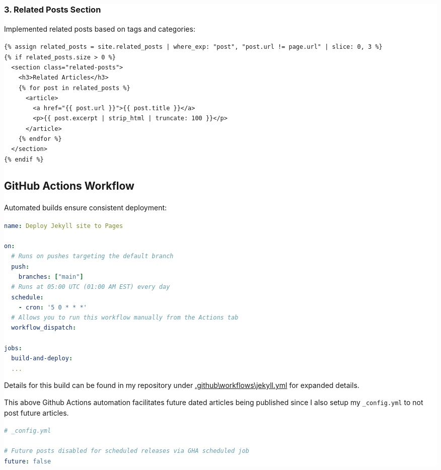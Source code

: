 
### 3. Related Posts Section

Implemented related posts based on tags and categories:

```liquid
{% assign related_posts = site.related_posts | where_exp: "post", "post.url != page.url" | slice: 0, 3 %}
{% if related_posts.size > 0 %}
  <section class="related-posts">
    <h3>Related Articles</h3>
    {% for post in related_posts %}
      <article>
        <a href="{{ post.url }}">{{ post.title }}</a>
        <p>{{ post.excerpt | strip_html | truncate: 100 }}</p>
      </article>
    {% endfor %}
  </section>
{% endif %}
```

## GitHub Actions Workflow

Automated builds ensure consistent deployment:

```yaml
name: Deploy Jekyll site to Pages

on:
  # Runs on pushes targeting the default branch
  push:
    branches: ["main"]
  # Runs at 05:00 UTC (01:00 AM EST) every day
  schedule:
    - cron: '5 0 * * *'  
  # Allows you to run this workflow manually from the Actions tab
  workflow_dispatch:

jobs:
  build-and-deploy:
  ...
```

Details for this build can be found in my repository under [.github\workflows\jekyll.yml](https://github.com/mcgarrah/mcgarrah.github.io/blob/main/.github/workflows/jekyll.yml) for expanded details.

This above Github Actions automation facilitates future dated articles being published since I also setup my `_config.yml` to not post future articles.

```yaml
# _config.yml

# Future posts disabled for scheduled releases via GHA scheduled job
future: false
```
